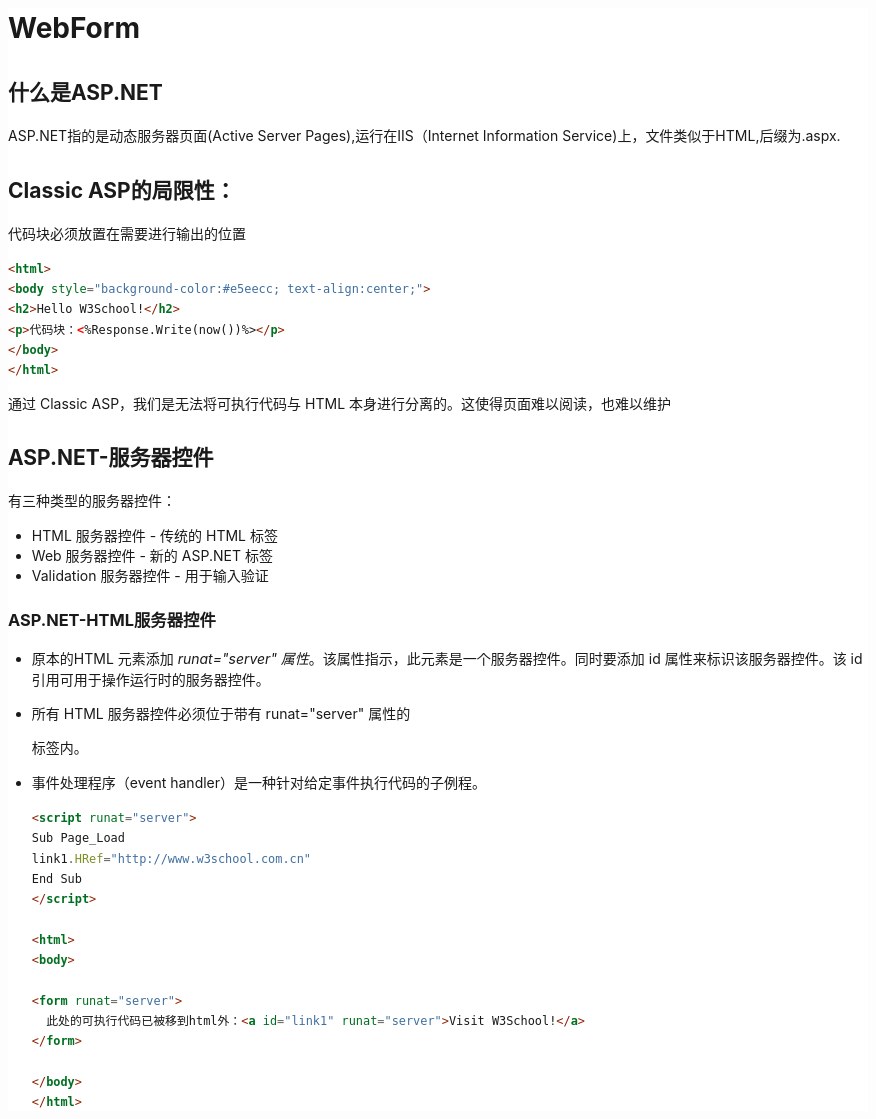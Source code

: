 # WebForm

## 什么是ASP.NET

ASP.NET指的是动态服务器页面(Active Server Pages),运行在IIS（Internet Information Service)上，文件类似于HTML,后缀为.aspx.



## Classic ASP的局限性：

代码块必须放置在需要进行输出的位置

```html
<html>
<body style="background-color:#e5eecc; text-align:center;">
<h2>Hello W3School!</h2>
<p>代码块：<%Response.Write(now())%></p>
</body>
</html>
```

通过 Classic ASP，我们是无法将可执行代码与 HTML 本身进行分离的。这使得页面难以阅读，也难以维护



## ASP.NET-服务器控件

有三种类型的服务器控件：

- HTML 服务器控件 - 传统的 HTML 标签
- Web 服务器控件 - 新的 ASP.NET 标签
- Validation 服务器控件 - 用于输入验证



### ASP.NET-HTML服务器控件

- 原本的HTML 元素添加 *runat="server" 属性*。该属性指示，此元素是一个服务器控件。同时要添加 id 属性来标识该服务器控件。该 id 引用可用于操作运行时的服务器控件。

- 所有 HTML 服务器控件必须位于带有 runat="server" 属性的 <form> 标签内。

- 事件处理程序（event handler）是一种针对给定事件执行代码的子例程。

  ```html
  <script runat="server">
  Sub Page_Load
  link1.HRef="http://www.w3school.com.cn"
  End Sub
  </script>
  
  <html>
  <body>
  
  <form runat="server">
  	此处的可执行代码已被移到html外：<a id="link1" runat="server">Visit W3School!</a>
  </form>
  
  </body>
  </html>
  ```
